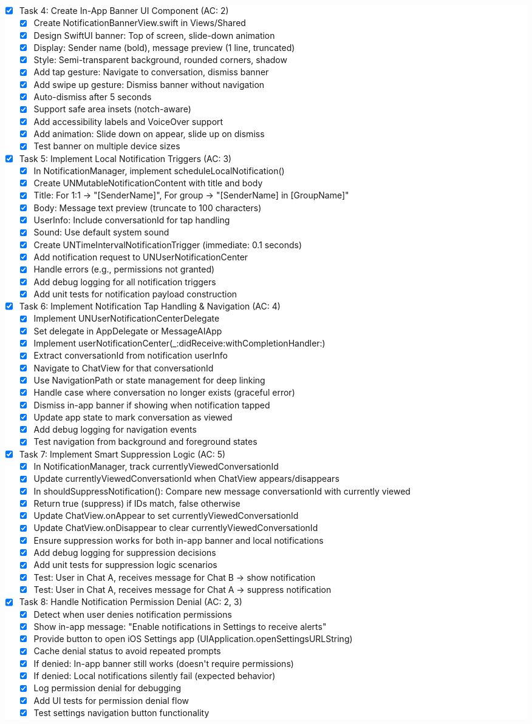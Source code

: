 - [x] Task 4: Create In-App Banner UI Component (AC: 2)
  - [x] Create NotificationBannerView.swift in Views/Shared
  - [x] Design SwiftUI banner: Top of screen, slide-down animation
  - [x] Display: Sender name (bold), message preview (1 line, truncated)
  - [x] Style: Semi-transparent background, rounded corners, shadow
  - [x] Add tap gesture: Navigate to conversation, dismiss banner
  - [x] Add swipe up gesture: Dismiss banner without navigation
  - [x] Auto-dismiss after 5 seconds
  - [x] Support safe area insets (notch-aware)
  - [x] Add accessibility labels and VoiceOver support
  - [x] Add animation: Slide down on appear, slide up on dismiss
  - [x] Test banner on multiple device sizes

- [x] Task 5: Implement Local Notification Triggers (AC: 3)
  - [x] In NotificationManager, implement scheduleLocalNotification()
  - [x] Create UNMutableNotificationContent with title and body
  - [x] Title: For 1:1 → "[SenderName]", For group → "[SenderName] in [GroupName]"
  - [x] Body: Message text preview (truncate to 100 characters)
  - [x] UserInfo: Include conversationId for tap handling
  - [x] Sound: Use default system sound
  - [x] Create UNTimeIntervalNotificationTrigger (immediate: 0.1 seconds)
  - [x] Add notification request to UNUserNotificationCenter
  - [x] Handle errors (e.g., permissions not granted)
  - [x] Add debug logging for all notification triggers
  - [x] Add unit tests for notification payload construction

- [x] Task 6: Implement Notification Tap Handling & Navigation (AC: 4)
  - [x] Implement UNUserNotificationCenterDelegate
  - [x] Set delegate in AppDelegate or MessageAIApp
  - [x] Implement userNotificationCenter(_:didReceive:withCompletionHandler:)
  - [x] Extract conversationId from notification userInfo
  - [x] Navigate to ChatView for that conversationId
  - [x] Use NavigationPath or state management for deep linking
  - [x] Handle case where conversation no longer exists (graceful error)
  - [x] Dismiss in-app banner if showing when notification tapped
  - [x] Update app state to mark conversation as viewed
  - [x] Add debug logging for navigation events
  - [x] Test navigation from background and foreground states

- [x] Task 7: Implement Smart Suppression Logic (AC: 5)
  - [x] In NotificationManager, track currentlyViewedConversationId
  - [x] Update currentlyViewedConversationId when ChatView appears/disappears
  - [x] In shouldSuppressNotification(): Compare new message conversationId with currently viewed
  - [x] Return true (suppress) if IDs match, false otherwise
  - [x] Update ChatView.onAppear to set currentlyViewedConversationId
  - [x] Update ChatView.onDisappear to clear currentlyViewedConversationId
  - [x] Ensure suppression works for both in-app banner and local notifications
  - [x] Add debug logging for suppression decisions
  - [x] Add unit tests for suppression logic scenarios
  - [x] Test: User in Chat A, receives message for Chat B → show notification
  - [x] Test: User in Chat A, receives message for Chat A → suppress notification

- [x] Task 8: Handle Notification Permission Denial (AC: 2, 3)
  - [x] Detect when user denies notification permissions
  - [x] Show in-app message: "Enable notifications in Settings to receive alerts"
  - [x] Provide button to open iOS Settings app (UIApplication.openSettingsURLString)
  - [x] Cache denial status to avoid repeated prompts
  - [x] If denied: In-app banner still works (doesn't require permissions)
  - [x] If denied: Local notifications silently fail (expected behavior)
  - [x] Log permission denial for debugging
  - [x] Add UI tests for permission denial flow
  - [x] Test settings navigation button functionality
